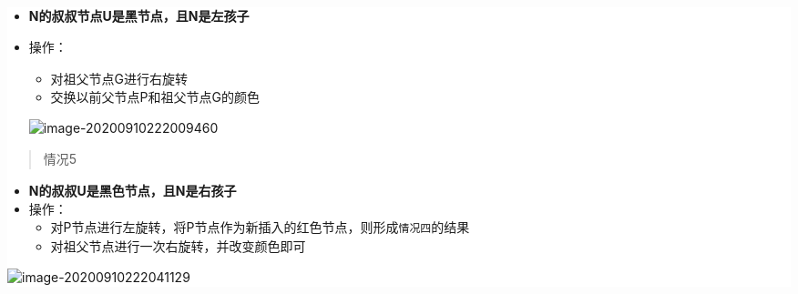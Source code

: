 - **N的叔叔节点U是黑节点，且N是左孩子**

- 操作：

  - 对祖父节点G进行右旋转
  - 交换以前父节点P和祖父节点G的颜色

  ![image-20200910222009460](C:\Users\14987\Desktop\markdown\树.assets\image-20200910222009460.png)

> 情况5

- **N的叔叔U是黑色节点，且N是右孩子**
- 操作：
  - 对P节点进行左旋转，将P节点作为新插入的红色节点，则形成`情况四`的结果
  - 对祖父节点进行一次右旋转，并改变颜色即可

![image-20200910222041129](C:\Users\14987\Desktop\markdown\树.assets\image-20200910222041129.png)

